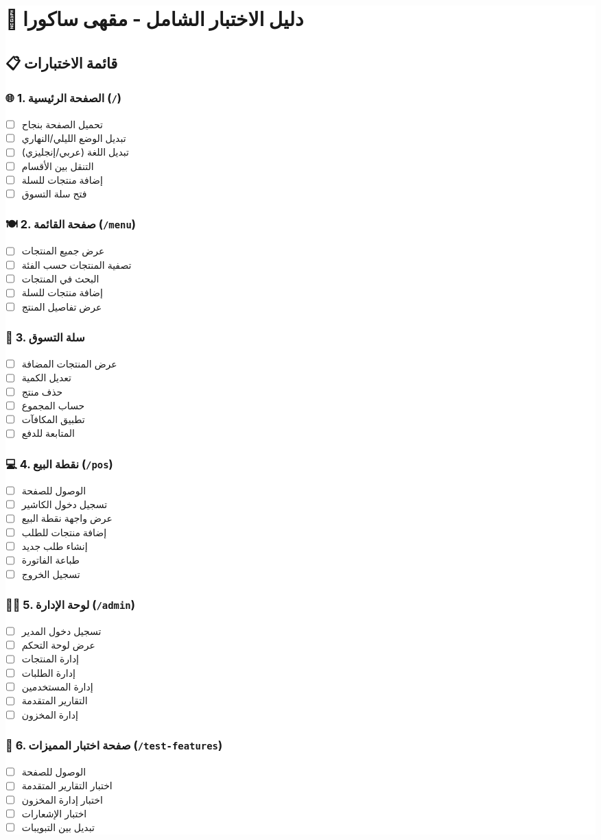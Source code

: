 # 🧪 دليل الاختبار الشامل - مقهى ساكورا

## 📋 **قائمة الاختبارات**

### 🌐 **1. الصفحة الرئيسية (`/`)**
- [ ] تحميل الصفحة بنجاح
- [ ] تبديل الوضع الليلي/النهاري
- [ ] تبديل اللغة (عربي/إنجليزي)
- [ ] التنقل بين الأقسام
- [ ] إضافة منتجات للسلة
- [ ] فتح سلة التسوق

### 🍽️ **2. صفحة القائمة (`/menu`)**
- [ ] عرض جميع المنتجات
- [ ] تصفية المنتجات حسب الفئة
- [ ] البحث في المنتجات
- [ ] إضافة منتجات للسلة
- [ ] عرض تفاصيل المنتج

### 🛒 **3. سلة التسوق**
- [ ] عرض المنتجات المضافة
- [ ] تعديل الكمية
- [ ] حذف منتج
- [ ] حساب المجموع
- [ ] تطبيق المكافآت
- [ ] المتابعة للدفع

### 💻 **4. نقطة البيع (`/pos`)**
- [ ] الوصول للصفحة
- [ ] تسجيل دخول الكاشير
- [ ] عرض واجهة نقطة البيع
- [ ] إضافة منتجات للطلب
- [ ] إنشاء طلب جديد
- [ ] طباعة الفاتورة
- [ ] تسجيل الخروج

### 👨‍💼 **5. لوحة الإدارة (`/admin`)**
- [ ] تسجيل دخول المدير
- [ ] عرض لوحة التحكم
- [ ] إدارة المنتجات
- [ ] إدارة الطلبات
- [ ] إدارة المستخدمين
- [ ] التقارير المتقدمة
- [ ] إدارة المخزون

### 🧪 **6. صفحة اختبار المميزات (`/test-features`)**
- [ ] الوصول للصفحة
- [ ] اختبار التقارير المتقدمة
- [ ] اختبار إدارة المخزون
- [ ] اختبار الإشعارات
- [ ] تبديل بين التبويبات
